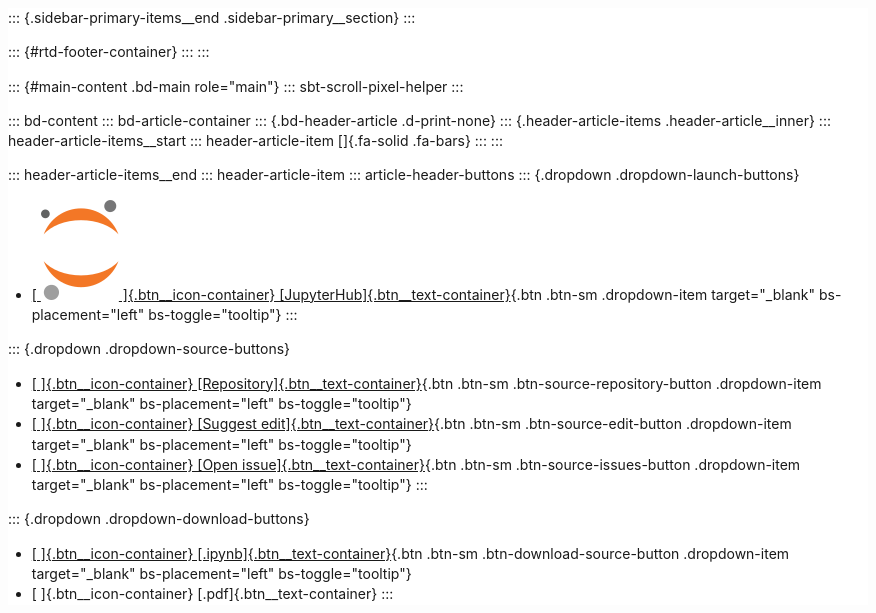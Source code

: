 ::: {.sidebar-primary-items__end .sidebar-primary__section}
:::

::: {#rtd-footer-container}
:::
:::

::: {#main-content .bd-main role="main"}
::: sbt-scroll-pixel-helper
:::

::: bd-content
::: bd-article-container
::: {.bd-header-article .d-print-none}
::: {.header-article-items .header-article__inner}
::: header-article-items__start
::: header-article-item
[]{.fa-solid .fa-bars}
:::
:::

::: header-article-items__end
::: header-article-item
::: article-header-buttons
::: {.dropdown .dropdown-launch-buttons}

-   [[ ![JupyterHub logo](../_static/images/logo_jupyterhub.svg) ]{.btn__icon-container} [JupyterHub]{.btn__text-container}](https://jupyterhub-opf-jupyterhub.apps.smaug.na.operate-first.cloud/hub/user-redirect/git-pull?repo=https%3A//github.com/OpenOSOrg/openos&urlpath=lab/tree/openos/content/fs/dl_name.ipynb&branch=main "Launch on JupyterHub"){.btn .btn-sm .dropdown-item target="_blank" bs-placement="left" bs-toggle="tooltip"}
:::

::: {.dropdown .dropdown-source-buttons}

-   [[ ]{.btn__icon-container} [Repository]{.btn__text-container}](https://github.com/OpenOSOrg/openos "Source repository"){.btn .btn-sm .btn-source-repository-button .dropdown-item target="_blank" bs-placement="left" bs-toggle="tooltip"}
-   [[ ]{.btn__icon-container} [Suggest edit]{.btn__text-container}](https://github.com/OpenOSOrg/openos/edit/main/content/fs/dl_name.ipynb "Suggest edit"){.btn .btn-sm .btn-source-edit-button .dropdown-item target="_blank" bs-placement="left" bs-toggle="tooltip"}
-   [[ ]{.btn__icon-container} [Open issue]{.btn__text-container}](https://github.com/OpenOSOrg/openos/issues/new?title=Issue%20on%20page%20%2Ffs/dl_name.html&body=Your%20issue%20content%20here. "Open an issue"){.btn .btn-sm .btn-source-issues-button .dropdown-item target="_blank" bs-placement="left" bs-toggle="tooltip"}
:::

::: {.dropdown .dropdown-download-buttons}

-   [[ ]{.btn__icon-container} [.ipynb]{.btn__text-container}](../_sources/fs/dl_name.ipynb "Download source file"){.btn .btn-sm .btn-download-source-button .dropdown-item target="_blank" bs-placement="left" bs-toggle="tooltip"}
-   [ ]{.btn__icon-container} [.pdf]{.btn__text-container}
:::
